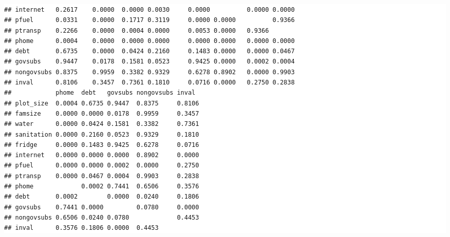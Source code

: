     ## internet   0.2617    0.0000  0.0000 0.0030     0.0000          0.0000 0.0000 
    ## pfuel      0.0331    0.0000  0.1717 0.3119     0.0000 0.0000          0.9366 
    ## ptransp    0.2266    0.0000  0.0004 0.0000     0.0053 0.0000   0.9366        
    ## phome      0.0004    0.0000  0.0000 0.0000     0.0000 0.0000   0.0000 0.0000 
    ## debt       0.6735    0.0000  0.0424 0.2160     0.1483 0.0000   0.0000 0.0467 
    ## govsubs    0.9447    0.0178  0.1581 0.0523     0.9425 0.0000   0.0002 0.0004 
    ## nongovsubs 0.8375    0.9959  0.3382 0.9329     0.6278 0.8902   0.0000 0.9903 
    ## inval      0.8106    0.3457  0.7361 0.1810     0.0716 0.0000   0.2750 0.2838 
    ##            phome  debt   govsubs nongovsubs inval 
    ## plot_size  0.0004 0.6735 0.9447  0.8375     0.8106
    ## famsize    0.0000 0.0000 0.0178  0.9959     0.3457
    ## water      0.0000 0.0424 0.1581  0.3382     0.7361
    ## sanitation 0.0000 0.2160 0.0523  0.9329     0.1810
    ## fridge     0.0000 0.1483 0.9425  0.6278     0.0716
    ## internet   0.0000 0.0000 0.0000  0.8902     0.0000
    ## pfuel      0.0000 0.0000 0.0002  0.0000     0.2750
    ## ptransp    0.0000 0.0467 0.0004  0.9903     0.2838
    ## phome             0.0002 0.7441  0.6506     0.3576
    ## debt       0.0002        0.0000  0.0240     0.1806
    ## govsubs    0.7441 0.0000         0.0780     0.0000
    ## nongovsubs 0.6506 0.0240 0.0780             0.4453
    ## inval      0.3576 0.1806 0.0000  0.4453
